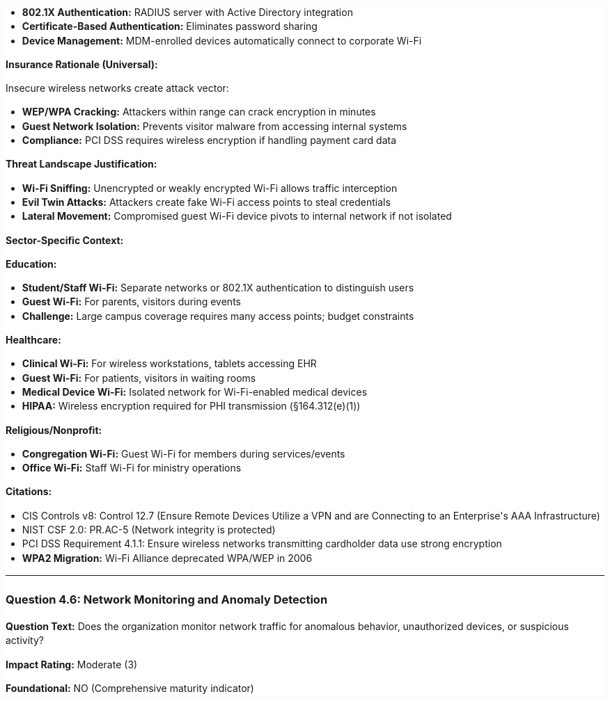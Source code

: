 - **802.1X Authentication:** RADIUS server with Active Directory integration
- **Certificate-Based Authentication:** Eliminates password sharing
- **Device Management:** MDM-enrolled devices automatically connect to corporate Wi-Fi

**Insurance Rationale (Universal):**

Insecure wireless networks create attack vector:

- **WEP/WPA Cracking:** Attackers within range can crack encryption in minutes
- **Guest Network Isolation:** Prevents visitor malware from accessing internal systems
- **Compliance:** PCI DSS requires wireless encryption if handling payment card data

**Threat Landscape Justification:**

- **Wi-Fi Sniffing:** Unencrypted or weakly encrypted Wi-Fi allows traffic interception
- **Evil Twin Attacks:** Attackers create fake Wi-Fi access points to steal credentials
- **Lateral Movement:** Compromised guest Wi-Fi device pivots to internal network if not isolated

**Sector-Specific Context:**

**Education:**

- **Student/Staff Wi-Fi:** Separate networks or 802.1X authentication to distinguish users
- **Guest Wi-Fi:** For parents, visitors during events
- **Challenge:** Large campus coverage requires many access points; budget constraints

**Healthcare:**

- **Clinical Wi-Fi:** For wireless workstations, tablets accessing EHR
- **Guest Wi-Fi:** For patients, visitors in waiting rooms
- **Medical Device Wi-Fi:** Isolated network for Wi-Fi-enabled medical devices
- **HIPAA:** Wireless encryption required for PHI transmission (§164.312(e)(1))

**Religious/Nonprofit:**

- **Congregation Wi-Fi:** Guest Wi-Fi for members during services/events
- **Office Wi-Fi:** Staff Wi-Fi for ministry operations

**Citations:**

- CIS Controls v8: Control 12.7 (Ensure Remote Devices Utilize a VPN and are Connecting to an Enterprise's AAA Infrastructure)
- NIST CSF 2.0: PR.AC-5 (Network integrity is protected)
- PCI DSS Requirement 4.1.1: Ensure wireless networks transmitting cardholder data use strong encryption
- **WPA2 Migration:** Wi-Fi Alliance deprecated WPA/WEP in 2006

---

### Question 4.6: Network Monitoring and Anomaly Detection

**Question Text:**
Does the organization monitor network traffic for anomalous behavior, unauthorized devices, or suspicious activity?

**Impact Rating:** Moderate (3)

**Foundational:** NO (Comprehensive maturity indicator)
